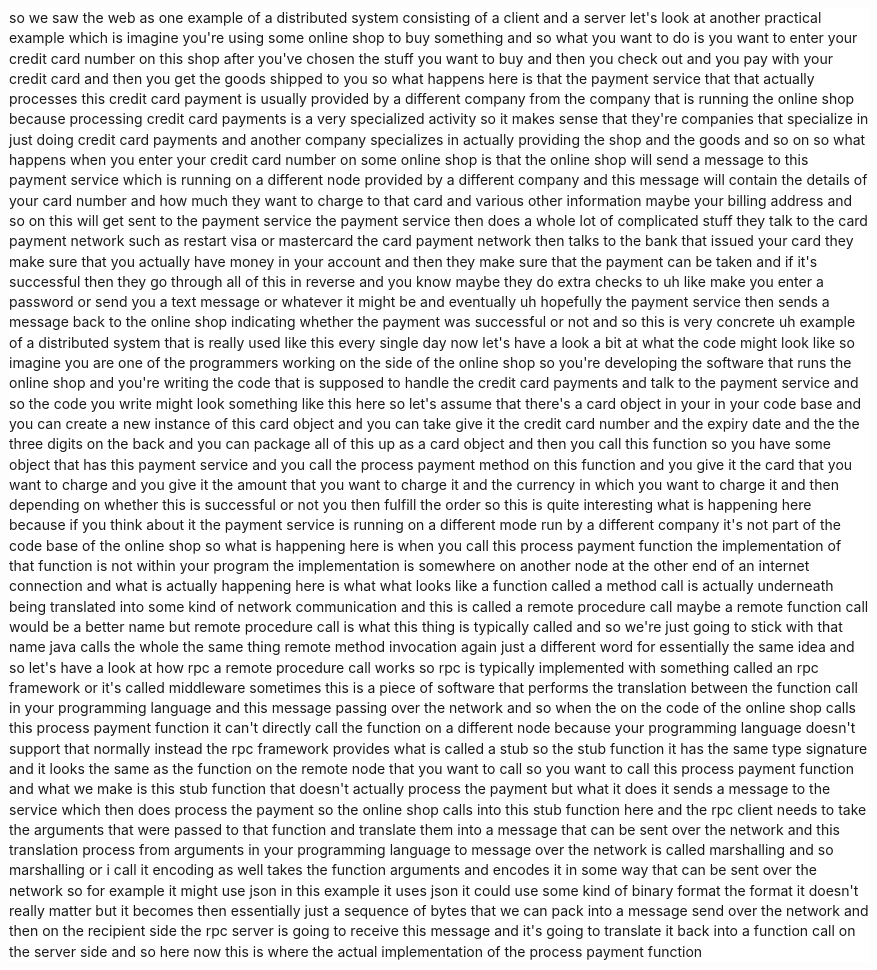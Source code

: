 so we saw the web as one example of a distributed system consisting of a client and a server let's look at another practical example which is imagine you're using some online shop to buy something and so what you want to do is you want to enter your credit card number on this shop after you've chosen the stuff you want to buy and then you check out and you pay with your credit card and then you get the goods shipped to you so what happens here is that the payment service that that actually processes this credit card payment is usually provided by a different company from the company that is running the online shop because processing credit card payments is a very specialized activity so it makes sense that they're companies that specialize in just doing credit card payments and another company specializes in actually providing the shop and the goods and so on so what happens when you enter your credit card number on some online shop is that the online shop will send a message to this payment service which is running on a different node provided by a different company and this message will contain the details of your card number and how much they want to charge to that card and various other information maybe your billing address and so on this will get sent to the payment service the payment service then does a whole lot of complicated stuff they talk to the card payment network such as restart visa or mastercard the card payment network then talks to the bank that issued your card they make sure that you actually have money in your account and then they make sure that the payment can be taken and if it's successful then they go through all of this in reverse and you know maybe they do extra checks to uh like make you enter a password or send you a text message or whatever it might be and eventually uh hopefully the payment service then sends a message back to the online shop indicating whether the payment was successful or not and so this is very concrete uh example of a distributed system that is really used like this every single day now let's have a look a bit at what the code might look like so imagine you are one of the programmers working on the side of the online shop so you're developing the software that runs the online shop and you're writing the code that is supposed to handle the credit card payments and talk to the payment service and so the code you write might look something like this here so let's assume that there's a card object in your in your code base and you can create a new instance of this card object and you can take give it the credit card number and the expiry date and the the three digits on the back and you can package all of this up as a card object and then you call this function so you have some object that has this payment service and you call the process payment method on this function and you give it the card that you want to charge and you give it the amount that you want to charge it and the currency in which you want to charge it and then depending on whether this is successful or not you then fulfill the order so this is quite interesting what is happening here because if you think about it the payment service is running on a different mode run by a different company it's not part of the code base of the online shop so what is happening here is when you call this process payment function the implementation of that function is not within your program the implementation is somewhere on another node at the other end of an internet connection and what is actually happening here is what what looks like a function called a method call is actually underneath being translated into some kind of network communication and this is called a remote procedure call maybe a remote function call would be a better name but remote procedure call is what this thing is typically called and so we're just going to stick with that name java calls the whole the same thing remote method invocation again just a different word for essentially the same idea and so let's have a look at how rpc a remote procedure call works so rpc is typically implemented with something called an rpc framework or it's called middleware sometimes this is a piece of software that performs the translation between the function call in your programming language and this message passing over the network and so when the on the code of the online shop calls this process payment function it can't directly call the function on a different node because your programming language doesn't support that normally instead the rpc framework provides what is called a stub so the stub function it has the same type signature and it looks the same as the function on the remote node that you want to call so you want to call this process payment function and what we make is this stub function that doesn't actually process the payment but what it does it sends a message to the service which then does process the payment so the online shop calls into this stub function here and the rpc client needs to take the arguments that were passed to that function and translate them into a message that can be sent over the network and this translation process from arguments in your programming language to message over the network is called marshalling and so marshalling or i call it encoding as well takes the function arguments and encodes it in some way that can be sent over the network so for example it might use json in this example it uses json it could use some kind of binary format the format it doesn't really matter but it becomes then essentially just a sequence of bytes that we can pack into a message send over the network and then on the recipient side the rpc server is going to receive this message and it's going to translate it back into a function call on the server side and so here now this is where the actual implementation of the process payment function